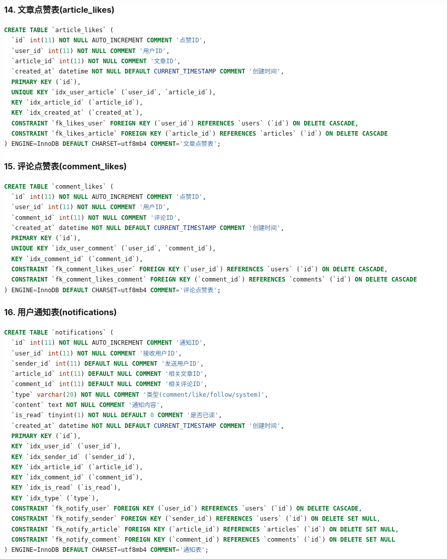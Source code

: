 ### 14. 文章点赞表(article_likes)

```sql
CREATE TABLE `article_likes` (
  `id` int(11) NOT NULL AUTO_INCREMENT COMMENT '点赞ID',
  `user_id` int(11) NOT NULL COMMENT '用户ID',
  `article_id` int(11) NOT NULL COMMENT '文章ID',
  `created_at` datetime NOT NULL DEFAULT CURRENT_TIMESTAMP COMMENT '创建时间',
  PRIMARY KEY (`id`),
  UNIQUE KEY `idx_user_article` (`user_id`, `article_id`),
  KEY `idx_article_id` (`article_id`),
  KEY `idx_created_at` (`created_at`),
  CONSTRAINT `fk_likes_user` FOREIGN KEY (`user_id`) REFERENCES `users` (`id`) ON DELETE CASCADE,
  CONSTRAINT `fk_likes_article` FOREIGN KEY (`article_id`) REFERENCES `articles` (`id`) ON DELETE CASCADE
) ENGINE=InnoDB DEFAULT CHARSET=utf8mb4 COMMENT='文章点赞表';
```

### 15. 评论点赞表(comment_likes)

```sql
CREATE TABLE `comment_likes` (
  `id` int(11) NOT NULL AUTO_INCREMENT COMMENT '点赞ID',
  `user_id` int(11) NOT NULL COMMENT '用户ID',
  `comment_id` int(11) NOT NULL COMMENT '评论ID',
  `created_at` datetime NOT NULL DEFAULT CURRENT_TIMESTAMP COMMENT '创建时间',
  PRIMARY KEY (`id`),
  UNIQUE KEY `idx_user_comment` (`user_id`, `comment_id`),
  KEY `idx_comment_id` (`comment_id`),
  CONSTRAINT `fk_comment_likes_user` FOREIGN KEY (`user_id`) REFERENCES `users` (`id`) ON DELETE CASCADE,
  CONSTRAINT `fk_comment_likes_comment` FOREIGN KEY (`comment_id`) REFERENCES `comments` (`id`) ON DELETE CASCADE
) ENGINE=InnoDB DEFAULT CHARSET=utf8mb4 COMMENT='评论点赞表';
```

### 16. 用户通知表(notifications)

```sql
CREATE TABLE `notifications` (
  `id` int(11) NOT NULL AUTO_INCREMENT COMMENT '通知ID',
  `user_id` int(11) NOT NULL COMMENT '接收用户ID',
  `sender_id` int(11) DEFAULT NULL COMMENT '发送用户ID',
  `article_id` int(11) DEFAULT NULL COMMENT '相关文章ID',
  `comment_id` int(11) DEFAULT NULL COMMENT '相关评论ID',
  `type` varchar(20) NOT NULL COMMENT '类型(comment/like/follow/system)',
  `content` text NOT NULL COMMENT '通知内容',
  `is_read` tinyint(1) NOT NULL DEFAULT 0 COMMENT '是否已读',
  `created_at` datetime NOT NULL DEFAULT CURRENT_TIMESTAMP COMMENT '创建时间',
  PRIMARY KEY (`id`),
  KEY `idx_user_id` (`user_id`),
  KEY `idx_sender_id` (`sender_id`),
  KEY `idx_article_id` (`article_id`),
  KEY `idx_comment_id` (`comment_id`),
  KEY `idx_is_read` (`is_read`),
  KEY `idx_type` (`type`),
  CONSTRAINT `fk_notify_user` FOREIGN KEY (`user_id`) REFERENCES `users` (`id`) ON DELETE CASCADE,
  CONSTRAINT `fk_notify_sender` FOREIGN KEY (`sender_id`) REFERENCES `users` (`id`) ON DELETE SET NULL,
  CONSTRAINT `fk_notify_article` FOREIGN KEY (`article_id`) REFERENCES `articles` (`id`) ON DELETE SET NULL,
  CONSTRAINT `fk_notify_comment` FOREIGN KEY (`comment_id`) REFERENCES `comments` (`id`) ON DELETE SET NULL
) ENGINE=InnoDB DEFAULT CHARSET=utf8mb4 COMMENT='通知表';
```